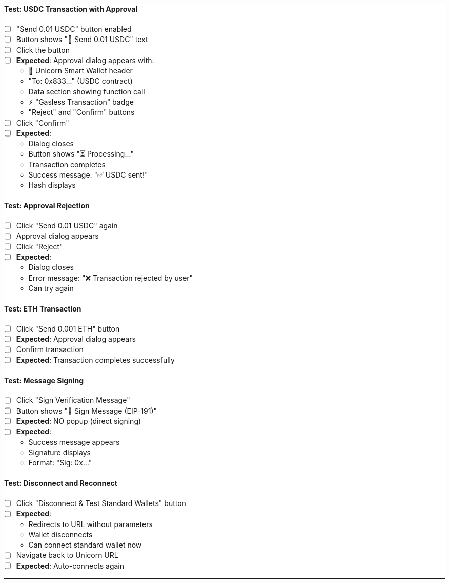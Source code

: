 #### Test: USDC Transaction with Approval
- [ ] "Send 0.01 USDC" button enabled
- [ ] Button shows "🦄 Send 0.01 USDC" text
- [ ] Click the button
- [ ] **Expected**: Approval dialog appears with:
  - 🦄 Unicorn Smart Wallet header
  - "To: 0x833..." (USDC contract)
  - Data section showing function call
  - ⚡ "Gasless Transaction" badge
  - "Reject" and "Confirm" buttons
- [ ] Click "Confirm"
- [ ] **Expected**:
  - Dialog closes
  - Button shows "⏳ Processing..."
  - Transaction completes
  - Success message: "✅ USDC sent!"
  - Hash displays

#### Test: Approval Rejection
- [ ] Click "Send 0.01 USDC" again
- [ ] Approval dialog appears
- [ ] Click "Reject"
- [ ] **Expected**:
  - Dialog closes
  - Error message: "❌ Transaction rejected by user"
  - Can try again

#### Test: ETH Transaction
- [ ] Click "Send 0.001 ETH" button
- [ ] **Expected**: Approval dialog appears
- [ ] Confirm transaction
- [ ] **Expected**: Transaction completes successfully

#### Test: Message Signing
- [ ] Click "Sign Verification Message"
- [ ] Button shows "🦄 Sign Message (EIP-191)"
- [ ] **Expected**: NO popup (direct signing)
- [ ] **Expected**:
  - Success message appears
  - Signature displays
  - Format: "Sig: 0x..."

#### Test: Disconnect and Reconnect
- [ ] Click "Disconnect & Test Standard Wallets" button
- [ ] **Expected**:
  - Redirects to URL without parameters
  - Wallet disconnects
  - Can connect standard wallet now
- [ ] Navigate back to Unicorn URL
- [ ] **Expected**: Auto-connects again

---